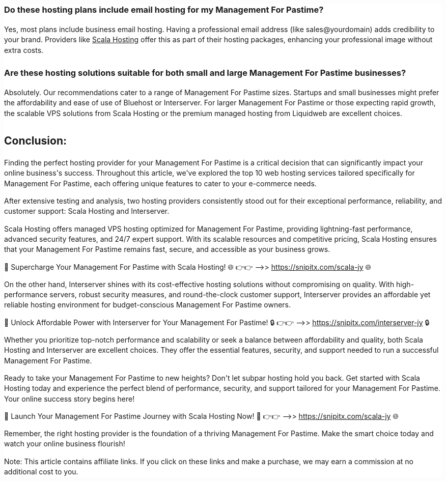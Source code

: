 ### Do these hosting plans include email hosting for my Management For Pastime? 
Yes, most plans include business email hosting. Having a professional email address (like sales@yourdomain) adds credibility to your brand. Providers like [Scala Hosting](https://snipitx.com/scala-jy) offer this as part of their hosting packages, enhancing your professional image without extra costs.

### Are these hosting solutions suitable for both small and large Management For Pastime businesses? 
Absolutely. Our recommendations cater to a range of Management For Pastime sizes. Startups and small businesses might prefer the affordability and ease of use of Bluehost or Interserver. For larger Management For Pastime or those expecting rapid growth, the scalable VPS solutions from Scala Hosting or the premium managed hosting from Liquidweb are excellent choices.

## Conclusion:

Finding the perfect hosting provider for your Management For Pastime is a critical decision that can significantly impact your online business's success. Throughout this article, we've explored the top 10 web hosting services tailored specifically for Management For Pastime, each offering unique features to cater to your e-commerce needs.

After extensive testing and analysis, two hosting providers consistently stood out for their exceptional performance, reliability, and customer support: Scala Hosting and Interserver.

Scala Hosting offers managed VPS hosting optimized for Management For Pastime, providing lightning-fast performance, advanced security features, and 24/7 expert support. With its scalable resources and competitive pricing, Scala Hosting ensures that your Management For Pastime remains fast, secure, and accessible as your business grows.

🚀 Supercharge Your Management For Pastime with Scala Hosting! 🌐
👉👉 -->> https://snipitx.com/scala-jy 🌐

On the other hand, Interserver shines with its cost-effective hosting solutions without compromising on quality. With high-performance servers, robust security measures, and round-the-clock customer support, Interserver provides an affordable yet reliable hosting environment for budget-conscious Management For Pastime owners.

💸 Unlock Affordable Power with Interserver for Your Management For Pastime! 🔒
👉👉 -->> https://snipitx.com/interserver-jy 🔒

Whether you prioritize top-notch performance and scalability or seek a balance between affordability and quality, both Scala Hosting and Interserver are excellent choices. They offer the essential features, security, and support needed to run a successful Management For Pastime.

Ready to take your Management For Pastime to new heights? Don't let subpar hosting hold you back. Get started with Scala Hosting today and experience the perfect blend of performance, security, and support tailored for your Management For Pastime. Your online success story begins here!

🚀 Launch Your Management For Pastime Journey with Scala Hosting Now! 🌟
👉👉 -->> https://snipitx.com/scala-jy 🌐

Remember, the right hosting provider is the foundation of a thriving Management For Pastime. Make the smart choice today and watch your online business flourish!

Note: This article contains affiliate links. If you click on these links and make a purchase, we may earn a commission at no additional cost to you.
